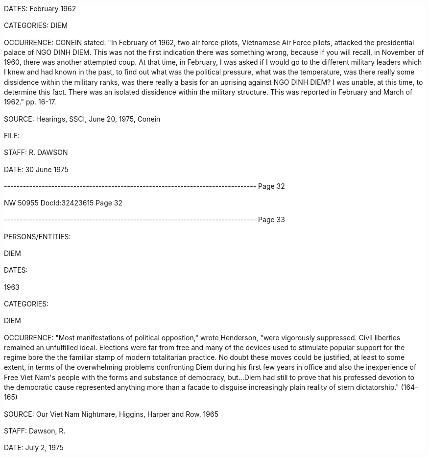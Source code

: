 DATES:
February 1962

CATEGORIES:
DIEM

OCCURRENCE: CONEIN stated: "In February of 1962, two air force pilots, Vietnamese Air Force pilots, attacked the presidential palace of NGO DINH DIEM. This was not the first indication there was something wrong, because if you will recall, in November of 1960, there was another attempted coup. At that time, in February, I was asked if I would go to the different military leaders which I knew and had known in the past, to find out what was the political pressure, what was the temperature, was there really some dissidence within the military ranks, was there really a basis for an uprising against NGO DINH DIEM? I was unable, at this time, to determine this fact. There was an isolated dissidence within the military structure. This was reported in February and March of 1962." pp. 16-17.

SOURCE:
Hearings, SSCI, June 20, 1975, Conein

FILE:

STAFF:
R. DAWSON

DATE:
30 June 1975


-------------------------------------------------------------------------------- Page 32

NW 50955 DocId:32423615 Page 32


-------------------------------------------------------------------------------- Page 33

PERSONS/ENTITIES:

DIEM

DATES:

1963

CATEGORIES:

DIEM

OCCURRENCE: "Most manifestations of political oppostion," wrote Henderson, "were vigorously suppressed. Civil liberties remained an unfulfilled ideal. Elections were far from free and many of the devices used to stimulate popular support for the regime bore the the familiar stamp of modern totalitarian practice. No doubt these moves could be justified, at least to some extent, in terms of the overwhelming problems confronting Diem during his first few years in office and also the inexperience of Free Viet Nam's people with the forms and substance of democracy, but...Diem had still to prove that his professed devotion to the democratic cause represented anything more than a facade to disguise increasingly plain reality of stern dictatorship." (164-165)

SOURCE: Our Viet Nam Nightmare, Higgins, Harper and
Row, 1965

STAFF: Dawson, R.

DATE: July 2, 1975
